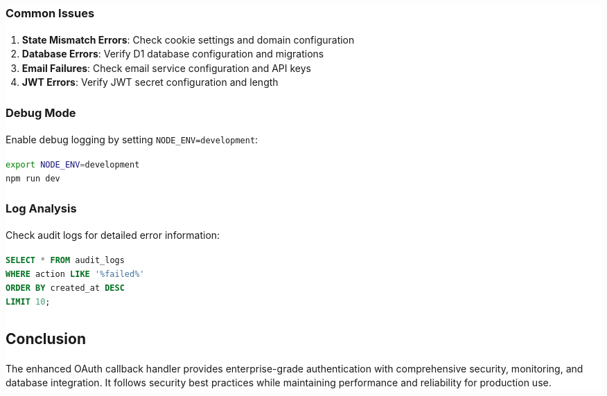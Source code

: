 ### Common Issues

1. **State Mismatch Errors**: Check cookie settings and domain configuration
2. **Database Errors**: Verify D1 database configuration and migrations
3. **Email Failures**: Check email service configuration and API keys
4. **JWT Errors**: Verify JWT secret configuration and length

### Debug Mode

Enable debug logging by setting `NODE_ENV=development`:

```bash
export NODE_ENV=development
npm run dev
```

### Log Analysis

Check audit logs for detailed error information:

```sql
SELECT * FROM audit_logs 
WHERE action LIKE '%failed%' 
ORDER BY created_at DESC 
LIMIT 10;
```

## Conclusion

The enhanced OAuth callback handler provides enterprise-grade authentication with comprehensive security, monitoring, and database integration. It follows security best practices while maintaining performance and reliability for production use.
